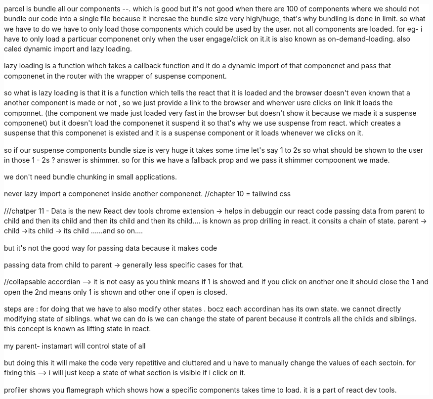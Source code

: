 parcel is bundle all our components --. which is good but it's not good when there are 100 of components where we should not bundle our code into a single file because it incresae the bundle size very high/huge, that's why bundling is done in limit.
so what we have to do we have to only load those components which could be used by the user.
not all components are loaded.
for eg- i have to only load a particuar componenet only when the user engage/click on it.it is also known as on-demand-loading.
also caled dynamic import and lazy loading.

lazy loading is a function wihch takes a callback function and it do a dynamic import of that componenet and pass that componenet in the router with the wrapper of suspense component.

so what is lazy loading is that it is a function which tells the react that it is loaded and the browser doesn't even known that a another component is made or not , so we just provide a link to the browser and whenver usre clicks on link it loads the componnet.
(the component we made just loaded very fast in the browser but doesn't show it because we made it a suspense componenet) but it doesn't load the componenet it suspend it so that's why we use suspense from react. which creates a suspense that this componenet is existed and it is a suspense component or it loads whenever we clicks on it.

so if our suspense components bundle size is very huge it takes some time let's say 1 to 2s so what should be shown to the user in those 1 - 2s ? answer is shimmer. so for this we have a fallback prop and we pass it shimmer compoonent we made.

we don't need bundle chunking in small applications.

never lazy import a componenet inside another componenet.
//chapter 10 = tailwind css

///chatper 11 - Data is the new
React dev tools chrome extension -> helps in debuggin our react code
passing data from parent to child and then its child and then its child and then its child.... is known as prop drilling in react. it consits a chain of state.
parent -> child ->its child -> its child ......and so on....

but it's not the good way for passing data because it makes code

passing data from child to parent -> generally less specific cases for that.

//collapsable accordian --> it is not easy as you think means if 1 is showed and if you click on another one it should close the 1 and open the 2nd means only 1 is shown and other one if open is closed.

steps are :
for doing that we have to also modify other states . bocz each accordinan has its own state.
we cannot directly modifying state of siblings.
what we can do is we can change the state of parent because it controls all the childs and siblings. this concept is known as lifting state in react.

my parent- instamart will control state of all

but doing this it will make the code very repetitive and cluttered and u have to manually change the values of each sectoin.
for fixing this --> i will just keep a state of what section is visible if i click on it.

profiler shows you flamegraph which shows how a specific components takes time to load.
it is a part of react dev tools.
